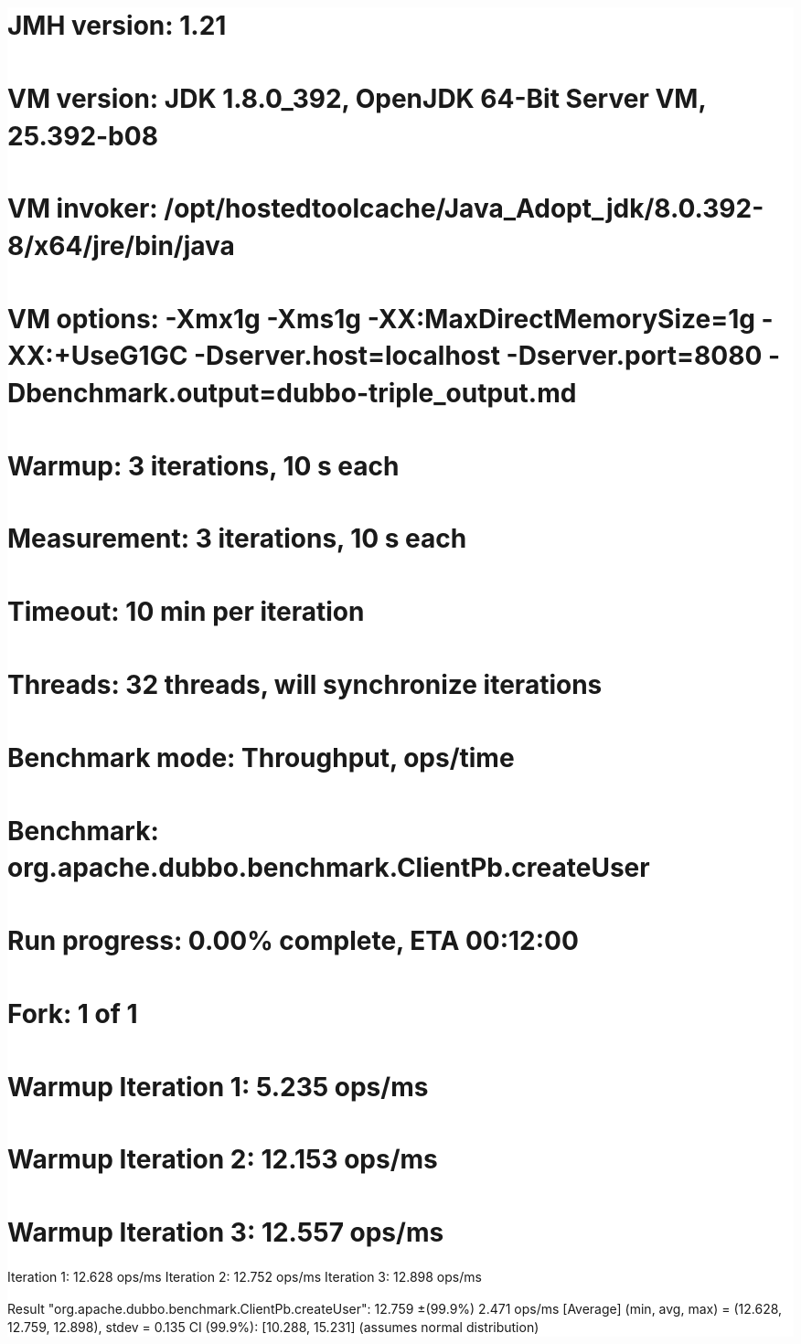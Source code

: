 # JMH version: 1.21
# VM version: JDK 1.8.0_392, OpenJDK 64-Bit Server VM, 25.392-b08
# VM invoker: /opt/hostedtoolcache/Java_Adopt_jdk/8.0.392-8/x64/jre/bin/java
# VM options: -Xmx1g -Xms1g -XX:MaxDirectMemorySize=1g -XX:+UseG1GC -Dserver.host=localhost -Dserver.port=8080 -Dbenchmark.output=dubbo-triple_output.md
# Warmup: 3 iterations, 10 s each
# Measurement: 3 iterations, 10 s each
# Timeout: 10 min per iteration
# Threads: 32 threads, will synchronize iterations
# Benchmark mode: Throughput, ops/time
# Benchmark: org.apache.dubbo.benchmark.ClientPb.createUser

# Run progress: 0.00% complete, ETA 00:12:00
# Fork: 1 of 1
# Warmup Iteration   1: 5.235 ops/ms
# Warmup Iteration   2: 12.153 ops/ms
# Warmup Iteration   3: 12.557 ops/ms
Iteration   1: 12.628 ops/ms
Iteration   2: 12.752 ops/ms
Iteration   3: 12.898 ops/ms


Result "org.apache.dubbo.benchmark.ClientPb.createUser":
  12.759 ±(99.9%) 2.471 ops/ms [Average]
  (min, avg, max) = (12.628, 12.759, 12.898), stdev = 0.135
  CI (99.9%): [10.288, 15.231] (assumes normal distribution)
